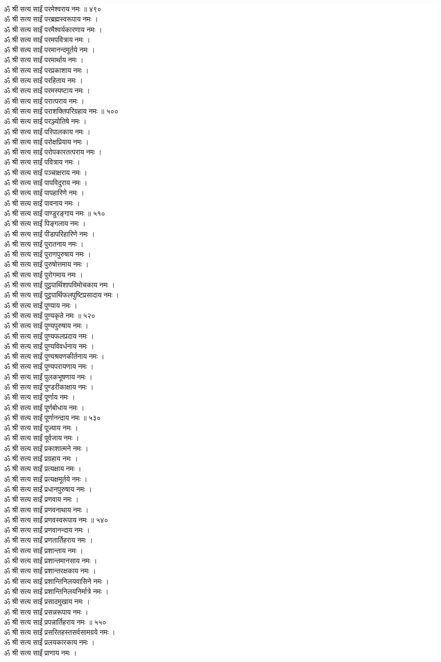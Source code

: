 ॐ श्री सत्य साईं परमेश्वराय नमः ॥ ४९०  
ॐ श्री सत्य साईं परब्रह्मस्वरूपाय नमः ।  
ॐ श्री सत्य साईं परमैश्वर्यकारणाय नमः ।  
ॐ श्री सत्य साईं परमपवित्राय नमः ।  
ॐ श्री सत्य साईं परमानन्दमूर्तये नमः ।  
ॐ श्री सत्य साईं परमार्थाय नमः ।  
ॐ श्री सत्य साईं परप्रकाशाय नमः ।  
ॐ श्री सत्य साईं परहिताय नमः ।  
ॐ श्री सत्य साईं परमस्पष्टाय नमः ।  
ॐ श्री सत्य साईं परात्पराय नमः ।  
ॐ श्री सत्य साईं पराशक्तिपरिग्रहाय नमः ॥ ५००  
ॐ श्री सत्य साईं परञ्ज्योतिषे नमः ।  
ॐ श्री सत्य साईं परिपालकाय नमः ।  
ॐ श्री सत्य साईं परोक्षप्रियाय नमः ।  
ॐ श्री सत्य साईं परोपकारतत्पराय नमः ।  
ॐ श्री सत्य साईं पवित्राय नमः ।  
ॐ श्री सत्य साईं पञ्चाक्षराय नमः ।  
ॐ श्री सत्य साईं पापविदुराय नमः ।  
ॐ श्री सत्य साईं पापहारिणे नमः ।  
ॐ श्री सत्य साईं पावनाय नमः ।  
ॐ श्री सत्य साईं पाण्डुरङ्गाय नमः ॥ ५१०  
ॐ श्री सत्य साईं पिङ्गलाय नमः ।  
ॐ श्री सत्य साईं पीडापरिहारिणे नमः ।  
ॐ श्री सत्य साईं पुरातनाय नमः ।  
ॐ श्री सत्य साईं पुराणपुरुषाय नमः ।  
ॐ श्री सत्य साईं पुरुषोत्तमाय नमः ।  
ॐ श्री सत्य साईं पुरोगमाय नमः ।  
ॐ श्री सत्य साईं पुट्टपार्थिशापविमोचकाय नमः ।  
ॐ श्री सत्य साईं पुट्टपार्थिफलपुष्टिप्रसादाय नमः ।  
ॐ श्री सत्य साईं पुण्याय नमः ।  
ॐ श्री सत्य साईं पुण्यकृते नमः ॥ ५२०  
ॐ श्री सत्य साईं पुण्यपुरुषाय नमः ।  
ॐ श्री सत्य साईं पुण्यफलप्रदाय नमः ।  
ॐ श्री सत्य साईं पुण्यविवर्धनाय नमः ।  
ॐ श्री सत्य साईं पुण्यश्रवणकीर्तनाय नमः ।  
ॐ श्री सत्य साईं पुण्यपरायणाय नमः ।  
ॐ श्री सत्य साईं पुलकभूषणाय नमः ।  
ॐ श्री सत्य साईं पुण्डरीकाक्षाय नमः ।  
ॐ श्री सत्य साईं पूर्णाय नमः ।  
ॐ श्री सत्य साईं पूर्णबोधाय नमः ।  
ॐ श्री सत्य साईं पूर्णानन्दाय नमः ॥ ५३०  
ॐ श्री सत्य साईं पूज्याय नमः ।  
ॐ श्री सत्य साईं पूर्वजाय नमः ।  
ॐ श्री सत्य साईं प्रकाशात्मने नमः ।  
ॐ श्री सत्य साईं प्रग्रहाय नमः ।  
ॐ श्री सत्य साईं प्रत्यक्षाय नमः ।  
ॐ श्री सत्य साईं प्रत्यक्षमूर्तये नमः ।  
ॐ श्री सत्य साईं प्रधानपुरुषाय नमः ।  
ॐ श्री सत्य साईं प्रणवाय नमः ।  
ॐ श्री सत्य साईं प्रणवनाथाय नमः ।  
ॐ श्री सत्य साईं प्रणवस्वरूपाय नमः ॥ ५४०  
ॐ श्री सत्य साईं प्रणवानन्दाय नमः ।  
ॐ श्री सत्य साईं प्रणतार्तिहराय नमः ।  
ॐ श्री सत्य साईं प्रशान्ताय नमः ।  
ॐ श्री सत्य साईं प्रशान्तमानसाय नमः ।  
ॐ श्री सत्य साईं प्रशान्तरक्षकाय नमः ।  
ॐ श्री सत्य साईं प्रशान्तिनिलयवासिने नमः ।  
ॐ श्री सत्य साईं प्रशान्तिनिलयनिर्मात्रे नमः ।  
ॐ श्री सत्य साईं प्रसादमुखाय नमः ।  
ॐ श्री सत्य साईं प्रसन्नरूपाय नमः ।  
ॐ श्री सत्य साईं प्रपन्नार्तिहराय नमः ॥ ५५०  
ॐ श्री सत्य साईं प्रसरितहस्तसर्वसामग्रये नमः ।  
ॐ श्री सत्य साईं प्रलयकारकाय नमः ।  
ॐ श्री सत्य साईं प्राणाय नमः ।  